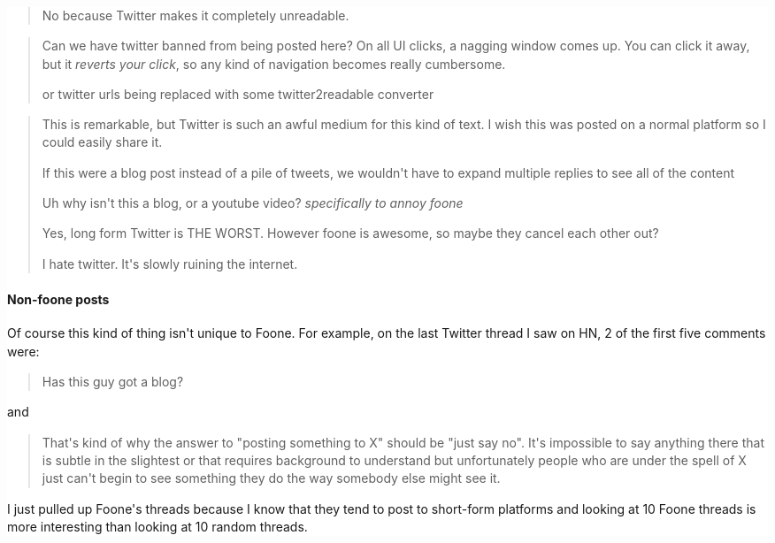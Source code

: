 > No because Twitter makes it completely unreadable.

> Can we have twitter banned from being posted here? On all UI clicks, a nagging window comes up. You can click it away, but it *reverts your click*, so any kind of navigation becomes really cumbersome.
> 
> or twitter urls being replaced with some twitter2readable converter

> This is remarkable, but Twitter is such an awful medium for this kind of text. I wish this was posted on a normal platform so I could easily share it.
> 
> If this were a blog post instead of a pile of tweets, we wouldn't have to expand multiple replies to see all of the content
> 
> Uh why isn't this a blog, or a youtube video? *specifically to annoy foone*
> 
> Yes, long form Twitter is THE WORST. However foone is awesome, so maybe they cancel each other out?
> 
> I hate twitter. It's slowly ruining the internet.

#### Non-foone posts

Of course this kind of thing isn't unique to Foone. For example, on the last Twitter thread I saw on HN, 2 of the first five comments were:

> Has this guy got a blog?

and

> That's kind of why the answer to "posting something to X" should be "just say no". It's impossible to say anything there that is subtle in the slightest or that requires background to understand but unfortunately people who are under the spell of X just can't begin to see something they do the way somebody else might see it.

I just pulled up Foone's threads because I know that they tend to post to short-form platforms and looking at 10 Foone threads is more interesting than looking at 10 random threads.

</main>